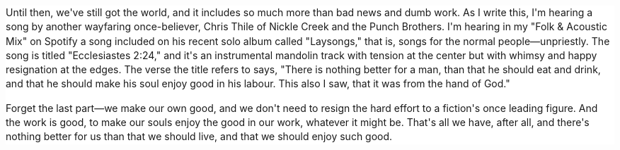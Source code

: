 Until then, we've still got the world, and it includes so much more than bad news and dumb work. As I write this, I'm hearing a song by another wayfaring once-believer, Chris Thile of Nickle Creek and the Punch Brothers. I'm hearing in my "Folk & Acoustic Mix" on Spotify a song included on his recent solo album called "Laysongs," that is, songs for the normal people—unpriestly. The song is titled "Ecclesiastes 2:24," and it's an instrumental mandolin track with tension at the center but with whimsy and happy resignation at the edges. The verse the title refers to says, "There is nothing better for a man, than that he should eat and drink, and that he should make his soul enjoy good in his labour. This also I saw, that it was from the hand of God."

Forget the last part—we make our own good, and we don't need to resign the hard effort to a fiction's once leading figure. And the work is good, to make our souls enjoy the good in our work, whatever it might be. That's all we have, after all, and there's nothing better for us than that we should live, and that we should enjoy such good.